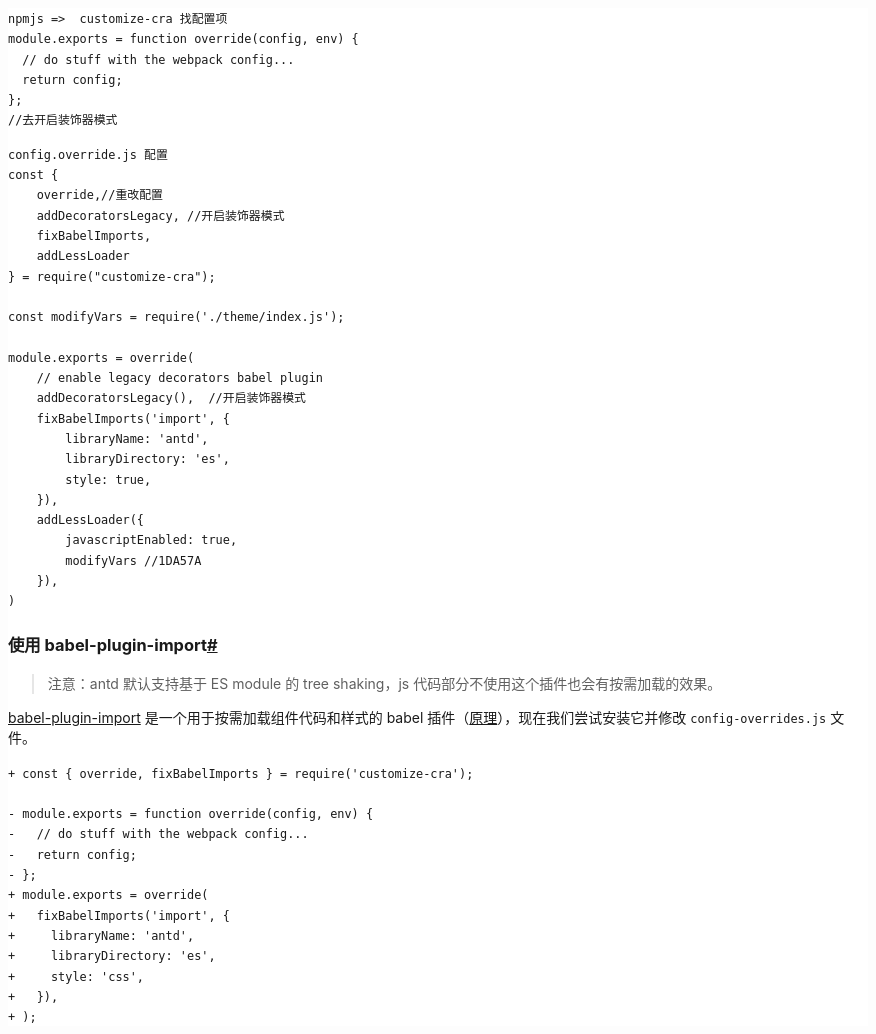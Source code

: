    ```
   npmjs =>  customize-cra 找配置项
   module.exports = function override(config, env) {
     // do stuff with the webpack config...
     return config;
   };
   //去开启装饰器模式
   ```

   ```
   config.override.js 配置
   const {
       override,//重改配置
       addDecoratorsLegacy, //开启装饰器模式
       fixBabelImports,
       addLessLoader
   } = require("customize-cra");
   
   const modifyVars = require('./theme/index.js');
   
   module.exports = override(
       // enable legacy decorators babel plugin
       addDecoratorsLegacy(),  //开启装饰器模式
       fixBabelImports('import', {
           libraryName: 'antd',
           libraryDirectory: 'es',
           style: true,
       }),
       addLessLoader({
           javascriptEnabled: true,
           modifyVars //1DA57A
       }),
   )
   ```

   ### 使用 babel-plugin-import[#](https://ant.design/docs/react/use-with-create-react-app-cn#使用-babel-plugin-import)
   
   > 注意：antd 默认支持基于 ES module 的 tree shaking，js 代码部分不使用这个插件也会有按需加载的效果。
   
   [babel-plugin-import](https://github.com/ant-design/babel-plugin-import) 是一个用于按需加载组件代码和样式的 babel 插件（[原理](https://ant.design/docs/react/getting-started-cn#按需加载)），现在我们尝试安装它并修改 `config-overrides.js` 文件。
   
   ```
   + const { override, fixBabelImports } = require('customize-cra');
   
   - module.exports = function override(config, env) {
   -   // do stuff with the webpack config...
   -   return config;
   - };
   + module.exports = override(
   +   fixBabelImports('import', {
   +     libraryName: 'antd',
   +     libraryDirectory: 'es',
   +     style: 'css',
   +   }),
   + );
   ```
   